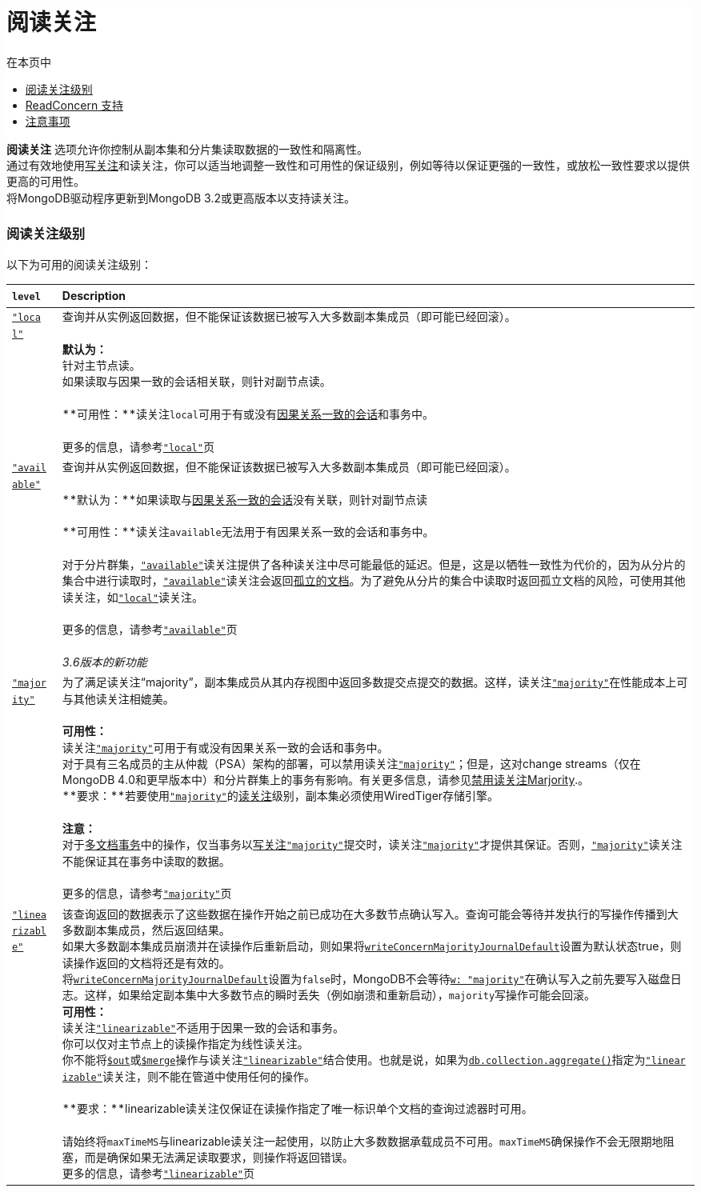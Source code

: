 # 阅读关注
在本页中

- [阅读关注级别](#级别)
- [ReadConcern 支持](#支持)
- [注意事项](#注意)

**阅读关注** 选项允许你控制从副本集和分片集读取数据的一致性和隔离性。<br />通过有效地使用[写关注](https://docs.mongodb.com/manual/reference/write-concern/)和读关注，你可以适当地调整一致性和可用性的保证级别，例如等待以保证更强的一致性，或放松一致性要求以提供更高的可用性。<br />将MongoDB驱动程序更新到MongoDB 3.2或更高版本以支持读关注。
<a name="uUBI1"></a>

### <span id="级别">阅读关注级别</span>
以下为可用的阅读关注级别：

| `level` | Description |
| :--- | :--- |
| [`"local"`](https://docs.mongodb.com/manual/reference/read-concern-local/#readconcern.%22local%22) | 查询并从实例返回数据，但不能保证该数据已被写入大多数副本集成员（即可能已经回滚）。<br /><br />**默认为：**<br />        针对主节点读。<br />        如果读取与因果一致的会话相关联，则针对副节点读。<br /><br />**可用性：**读关注`local`可用于有或没有[因果关系一致的会话](https://docs.mongodb.com/manual/core/read-isolation-consistency-recency/#sessions)和事务中。<br /><br />更多的信息，请参考[`"local"`](https://docs.mongodb.com/manual/reference/read-concern-local/#readconcern.%22local%22)页 |
| [`"available"`](https://docs.mongodb.com/manual/reference/read-concern-available/#readconcern.%22available%22) | 查询并从实例返回数据，但不能保证该数据已被写入大多数副本集成员（即可能已经回滚）。<br /><br />**默认为：**如果读取与[因果关系一致的会话](https://docs.mongodb.com/manual/core/read-isolation-consistency-recency/#sessions)没有关联，则针对副节点读<br /><br />**可用性：**读关注`available`无法用于有因果关系一致的会话和事务中。<br /><br />对于分片群集，[`"available"`](https://docs.mongodb.com/manual/reference/read-concern-available/#readconcern.%22available%22)读关注提供了各种读关注中尽可能最低的延迟。但是，这是以牺牲一致性为代价的，因为从分片的集合中进行读取时，[`"available"`](https://docs.mongodb.com/manual/reference/read-concern-available/#readconcern.%22available%22)读关注会返回[孤立的文档](https://docs.mongodb.com/manual/reference/glossary/#term-orphaned-document)。为了避免从分片的集合中读取时返回孤立文档的风险，可使用其他读关注，如[`"local"`](https://docs.mongodb.com/manual/reference/read-concern-local/#readconcern.%22local%22)读关注。<br /><br />更多的信息，请参考[`"available"`](https://docs.mongodb.com/manual/reference/read-concern-available/#readconcern.%22available%22)页<br /><br />*3.6版本的新功能* |
| [`"majority"`](https://docs.mongodb.com/manual/reference/read-concern-majority/#readconcern.%22majority%22) | 为了满足读关注“majority”，副本集成员从其内存视图中返回多数提交点提交的数据。这样，读关注[`"majority"`](https://docs.mongodb.com/manual/reference/read-concern-majority/#readconcern.%22majority%22)在性能成本上可与其他读关注相媲美。<br /><br />**可用性：**<br />读关注[`"majority"`](https://docs.mongodb.com/manual/reference/read-concern-majority/#readconcern.%22majority%22)可用于有或没有因果关系一致的会话和事务中。<br />对于具有三名成员的主从仲裁（PSA）架构的部署，可以禁用读关注[`"majority"`](https://docs.mongodb.com/manual/reference/read-concern-majority/#readconcern.%22majority%22)；但是，这对change streams（仅在MongoDB 4.0和更早版本中）和分片群集上的事务有影响。有关更多信息，请参见[禁用读关注Marjority](https://docs.mongodb.com/manual/reference/read-concern-majority/#disable-read-concern-majority).。<br />**要求：**若要使用[`"majority"`](https://docs.mongodb.com/manual/reference/read-concern-majority/#readconcern.%22majority%22)的[读关注](https://docs.mongodb.com/manual/reference/glossary/#term-read-concern)级别，副本集必须使用WiredTiger存储引擎。<br /><br />**注意：**<br />对于[多文档事务](https://docs.mongodb.com/manual/core/transactions/)中的操作，仅当事务以[写关注`"majority"`](https://docs.mongodb.com/manual/core/transactions/#transactions-write-concern)提交时，读关注[`"majority"`](https://docs.mongodb.com/manual/reference/read-concern-majority/#readconcern.%22majority%22)才提供其保证。否则，[`"majority"`](https://docs.mongodb.com/manual/reference/read-concern-majority/#readconcern.%22majority%22)读关注不能保证其在事务中读取的数据。<br /><br />更多的信息，请参考[`"majority"`](https://docs.mongodb.com/manual/reference/read-concern-majority/#readconcern.%22majority%22)页 |
| [`"linearizable"`](https://docs.mongodb.com/manual/reference/read-concern-linearizable/#readconcern.%22linearizable%22) | 该查询返回的数据表示了这些数据在操作开始之前已成功在大多数节点确认写入。查询可能会等待并发执行的写操作传播到大多数副本集成员，然后返回结果。<br />如果大多数副本集成员崩溃并在读操作后重新启动，则如果将[`writeConcernMajorityJournalDefault`](https://docs.mongodb.com/manual/reference/replica-configuration/#rsconf.writeConcernMajorityJournalDefault)设置为默认状态true，则读操作返回的文档将还是有效的。<br />将[`writeConcernMajorityJournalDefault`](https://docs.mongodb.com/manual/reference/replica-configuration/#rsconf.writeConcernMajorityJournalDefault)设置为`false`时，MongoDB不会等待[`w: "majority"`](https://docs.mongodb.com/manual/reference/write-concern/#writeconcern.%22majority%22)在确认写入之前先要写入磁盘日志。这样，如果给定副本集中大多数节点的瞬时丢失（例如崩溃和重新启动），`majority`写操作可能会回滚。<br />**可用性：**<br />读关注[`"linearizable"`](https://docs.mongodb.com/manual/reference/read-concern-linearizable/#readconcern.%22linearizable%22)不适用于因果一致的会话和事务。<br />你可以仅对主节点上的读操作指定为线性读关注。<br />你不能将[`$out`](https://docs.mongodb.com/manual/reference/operator/aggregation/out/#pipe._S_out)或[`$merge`](https://docs.mongodb.com/manual/reference/operator/aggregation/merge/#pipe._S_merge)操作与读关注[`"linearizable"`](https://docs.mongodb.com/manual/reference/read-concern-linearizable/#readconcern.%22linearizable%22)结合使用。也就是说，如果为[`db.collection.aggregate()`](https://docs.mongodb.com/manual/reference/method/db.collection.aggregate/#db.collection.aggregate)指定为[`"linearizable"`](https://docs.mongodb.com/manual/reference/read-concern-linearizable/#readconcern.%22linearizable%22)读关注，则不能在管道中使用任何的操作。<br /><br />**要求：**linearizable读关注仅保证在读操作指定了唯一标识单个文档的查询过滤器时可用。<br /><br />请始终将`maxTimeMS`与linearizable读关注一起使用，以防止大多数数据承载成员不可用。`maxTimeMS`确保操作不会无限期地阻塞，而是确保如果无法满足读取要求，则操作将返回错误。<br />更多的信息，请参考[`"linearizable"`](https://docs.mongodb.com/manual/reference/read-concern-linearizable/#readconcern.%22linearizable%22)页 |
